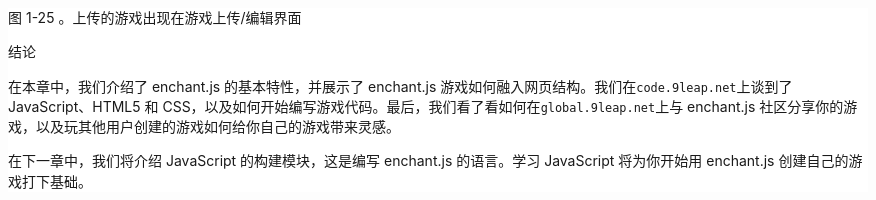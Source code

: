 图 1-25 。上传的游戏出现在游戏上传/编辑界面

结论

在本章中，我们介绍了 enchant.js 的基本特性，并展示了 enchant.js 游戏如何融入网页结构。我们在`code.9leap.net`上谈到了 JavaScript、HTML5 和 CSS，以及如何开始编写游戏代码。最后，我们看了看如何在`global.9leap.net`上与 enchant.js 社区分享你的游戏，以及玩其他用户创建的游戏如何给你自己的游戏带来灵感。

在下一章中，我们将介绍 JavaScript 的构建模块，这是编写 enchant.js 的语言。学习 JavaScript 将为你开始用 enchant.js 创建自己的游戏打下基础。
